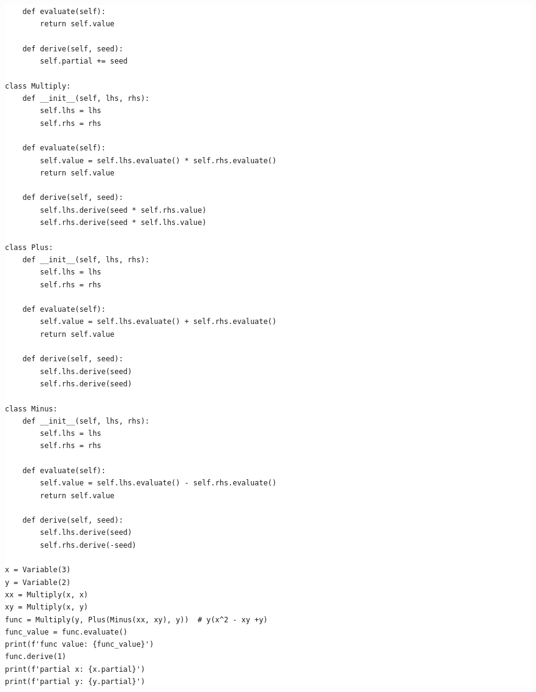         def evaluate(self):
            return self.value
        
        def derive(self, seed):
            self.partial += seed
    
    class Multiply:
        def __init__(self, lhs, rhs):
            self.lhs = lhs
            self.rhs = rhs
        
        def evaluate(self):
            self.value = self.lhs.evaluate() * self.rhs.evaluate()
            return self.value
            
        def derive(self, seed):
            self.lhs.derive(seed * self.rhs.value)
            self.rhs.derive(seed * self.lhs.value)
            
    class Plus:
        def __init__(self, lhs, rhs):
            self.lhs = lhs
            self.rhs = rhs
        
        def evaluate(self):
            self.value = self.lhs.evaluate() + self.rhs.evaluate()
            return self.value
            
        def derive(self, seed):
            self.lhs.derive(seed)
            self.rhs.derive(seed)
            
    class Minus:
        def __init__(self, lhs, rhs):
            self.lhs = lhs
            self.rhs = rhs
        
        def evaluate(self):
            self.value = self.lhs.evaluate() - self.rhs.evaluate()
            return self.value
            
        def derive(self, seed):
            self.lhs.derive(seed)
            self.rhs.derive(-seed)
    
    x = Variable(3)
    y = Variable(2)
    xx = Multiply(x, x)
    xy = Multiply(x, y)
    func = Multiply(y, Plus(Minus(xx, xy), y))  # y(x^2 - xy +y)
    func_value = func.evaluate()
    print(f'func value: {func_value}')
    func.derive(1)
    print(f'partial x: {x.partial}')
    print(f'partial y: {y.partial}')
    